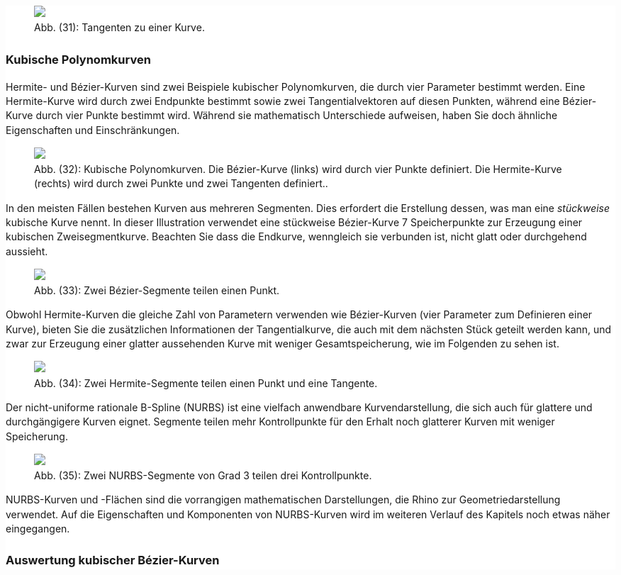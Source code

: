 <figure>
   <img src="/images/math-image83.png" width="500px">
   <figcaption>Abb. (31): Tangenten zu einer Kurve.</figcaption>
</figure>  

### Kubische Polynomkurven

Hermite- und Bézier-Kurven sind zwei Beispiele kubischer Polynomkurven, die durch vier Parameter bestimmt werden. Eine Hermite-Kurve wird durch zwei Endpunkte bestimmt sowie zwei Tangentialvektoren auf diesen Punkten, während eine Bézier-Kurve durch vier Punkte bestimmt wird. Während sie mathematisch Unterschiede aufweisen, haben Sie doch ähnliche Eigenschaften und Einschränkungen.  

<figure>
   <img src="/images/math-image85.png" width="500px">
   <figcaption>Abb. (32): Kubische Polynomkurven. Die Bézier-Kurve (links) wird durch vier Punkte definiert. Die Hermite-Kurve (rechts) wird durch zwei Punkte und zwei Tangenten definiert..</figcaption>
</figure>  

In den meisten Fällen bestehen Kurven aus mehreren Segmenten. Dies erfordert die Erstellung dessen, was man eine *stückweise* kubische Kurve nennt. In dieser Illustration verwendet eine stückweise Bézier-Kurve 7 Speicherpunkte zur Erzeugung einer kubischen Zweisegmentkurve. Beachten Sie dass die Endkurve, wenngleich sie verbunden ist, nicht glatt oder durchgehend aussieht.

<figure>
   <img src="/images/math-image87.png" width="500px">
   <figcaption>Abb. (33): Zwei Bézier-Segmente teilen einen Punkt.</figcaption>
</figure>  

Obwohl Hermite-Kurven die gleiche Zahl von Parametern verwenden wie Bézier-Kurven (vier Parameter zum Definieren einer Kurve), bieten Sie die zusätzlichen Informationen der Tangentialkurve, die auch mit dem nächsten Stück geteilt werden kann, und zwar zur Erzeugung einer glatter aussehenden Kurve mit weniger Gesamtspeicherung, wie im Folgenden zu sehen ist.  

<figure>
   <img src="/images/math-image88.png" width="500px">
   <figcaption>Abb. (34): Zwei Hermite-Segmente teilen einen Punkt und eine Tangente.</figcaption>
</figure>  

Der nicht-uniforme rationale B-Spline (NURBS) ist eine vielfach anwendbare Kurvendarstellung, die sich auch für glattere und durchgängigere Kurven eignet. Segmente teilen mehr Kontrollpunkte für den Erhalt noch glatterer Kurven mit weniger Speicherung.  

<figure>
   <img src="/images/math-image90.png" width="500px">
   <figcaption>Abb. (35): Zwei NURBS-Segmente von Grad 3 teilen drei Kontrollpunkte.</figcaption>
</figure>  

NURBS-Kurven und -Flächen sind die vorrangigen mathematischen Darstellungen, die Rhino zur Geometriedarstellung verwendet. Auf die Eigenschaften und Komponenten von NURBS-Kurven wird im weiteren Verlauf des Kapitels noch etwas näher eingegangen.  

### Auswertung kubischer Bézier-Kurven
